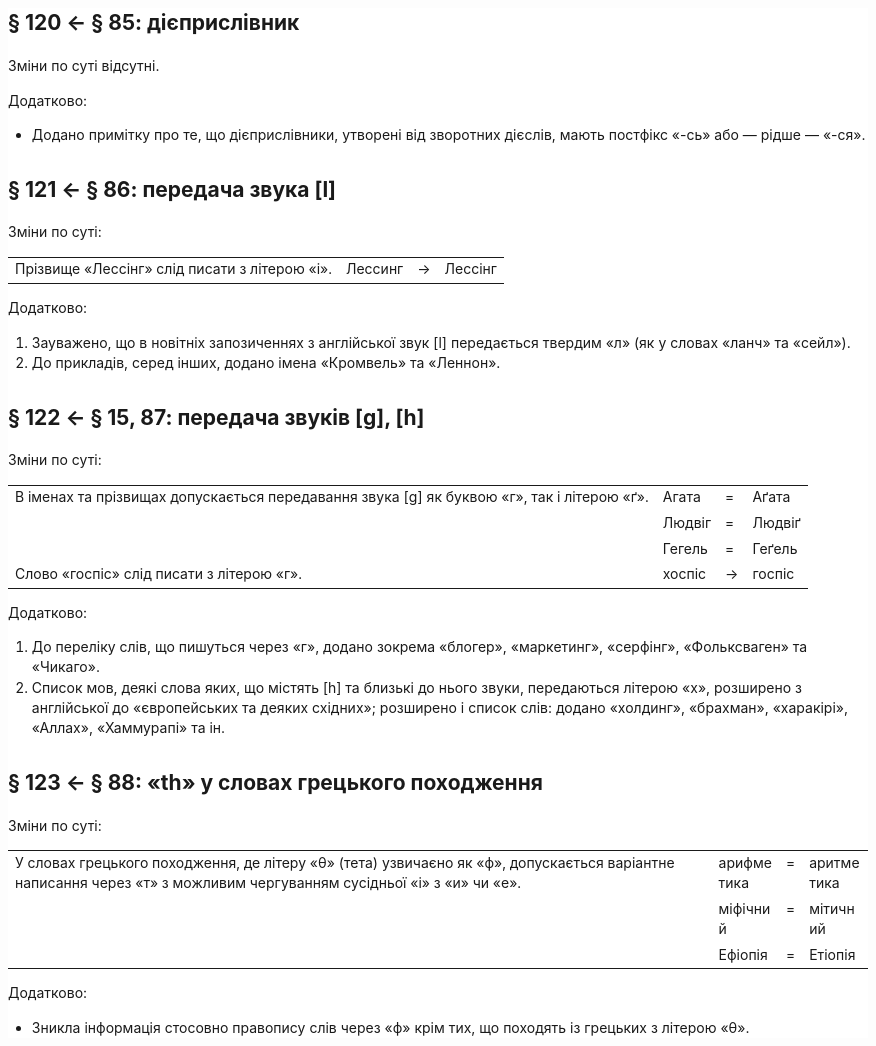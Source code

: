 ## § 120 ← § 85: дієприслівник

Зміни по суті відсутні.

Додатково:
* Додано примітку про те, що дієприслівники, утворені від зворотних дієслів, мають постфікс «-сь» або — рідше — «-ся».

## § 121 ← § 86: передача звука [l]

Зміни по суті:
<table>
<tr><td rowspan="1">Прізвище «Лессінг» слід писати з літерою «і».</td><td>Лессинг</td><td>→</td><td>Лессінг</td></tr>
</table>

Додатково:
1. Зауважено, що в новітніх запозиченнях з англійської звук [l] передається твердим «л» (як у словах «ланч» та «сейл»).
2. До прикладів, серед інших, додано імена «Кромвель» та «Леннон».

## § 122 ← § 15, 87: передача звуків [g], [h]

Зміни по суті:
<table>
<tr><td rowspan="3">В іменах та прізвищах допускається передавання звука [g] як буквою «г», так і літерою «ґ».</td><td>Агата</td><td>=</td><td>Аґата</td></tr>
<tr><td>Людвіг</td><td>=</td><td>Людвіґ</td></tr>
<tr><td>Гегель</td><td>=</td><td>Геґель</td></tr>
<tr><td rowspan="1">Слово «госпіс» слід писати з літерою «г».</td><td>хоспіс</td><td>→</td><td>госпіс</td></tr>
</table>

Додатково:
1. До переліку слів, що пишуться через «г», додано зокрема «блогер», «маркетинг», «серфінг», «Фольксваген» та «Чикаго».
2. Список мов, деякі слова яких, що містять [h] та близькі до нього звуки, передаються літерою «х», розширено з англійської до «європейських та деяких східних»; розширено і список слів: додано «холдинг», «брахман», «харакірі», «Аллах», «Хаммурапі» та ін.

## § 123 ← § 88: «th» у словах грецького походження

Зміни по суті:
<table>
<tr><td rowspan="3">У словах грецького походження, де літеру «θ» (тета) узвичаєно як «ф», допускається варіантне написання через «т» з можливим чергуванням сусідньої «і» з «и» чи «е».</td><td>арифметика</td><td>=</td><td>аритметика</td></tr>
<tr><td>міфічний</td><td>=</td><td>мітичний</td></tr>
<tr><td>Ефіопія</td><td>=</td><td>Етіопія</td></tr>
</table>

Додатково:
* Зникла інформація стосовно правопису слів через «ф» крім тих, що походять із грецьких з літерою «θ».
